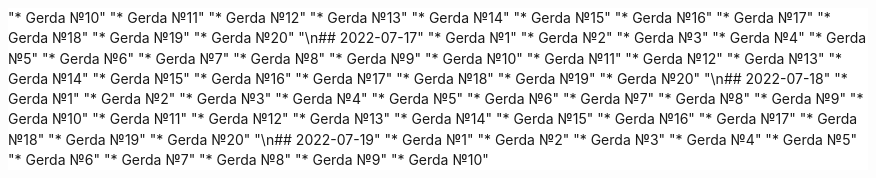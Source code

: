 "* Gerda №10" 
"* Gerda №11" 
"* Gerda №12" 
"* Gerda №13" 
"* Gerda №14" 
"* Gerda №15" 
"* Gerda №16" 
"* Gerda №17" 
"* Gerda №18" 
"* Gerda №19" 
"* Gerda №20" 
"\n## 2022-07-17" 
"* Gerda №1" 
"* Gerda №2" 
"* Gerda №3" 
"* Gerda №4" 
"* Gerda №5" 
"* Gerda №6" 
"* Gerda №7" 
"* Gerda №8" 
"* Gerda №9" 
"* Gerda №10" 
"* Gerda №11" 
"* Gerda №12" 
"* Gerda №13" 
"* Gerda №14" 
"* Gerda №15" 
"* Gerda №16" 
"* Gerda №17" 
"* Gerda №18" 
"* Gerda №19" 
"* Gerda №20" 
"\n## 2022-07-18" 
"* Gerda №1" 
"* Gerda №2" 
"* Gerda №3" 
"* Gerda №4" 
"* Gerda №5" 
"* Gerda №6" 
"* Gerda №7" 
"* Gerda №8" 
"* Gerda №9" 
"* Gerda №10" 
"* Gerda №11" 
"* Gerda №12" 
"* Gerda №13" 
"* Gerda №14" 
"* Gerda №15" 
"* Gerda №16" 
"* Gerda №17" 
"* Gerda №18" 
"* Gerda №19" 
"* Gerda №20" 
"\n## 2022-07-19" 
"* Gerda №1" 
"* Gerda №2" 
"* Gerda №3" 
"* Gerda №4" 
"* Gerda №5" 
"* Gerda №6" 
"* Gerda №7" 
"* Gerda №8" 
"* Gerda №9" 
"* Gerda №10" 